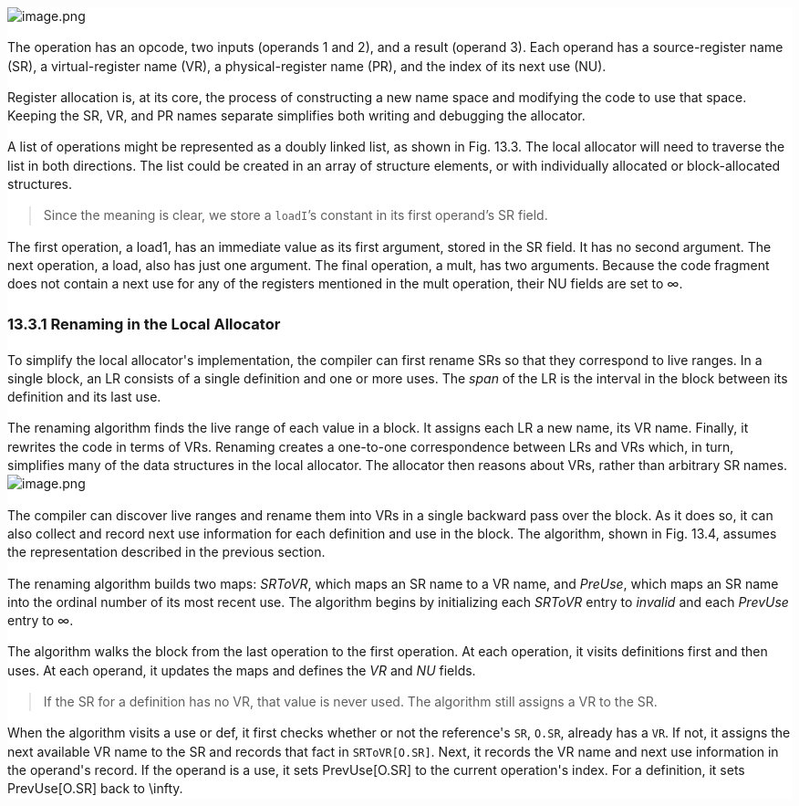 
![image.png](https://blog-1314253005.cos.ap-guangzhou.myqcloud.com/202310152136088.png)

The operation has an opcode, two inputs (operands 1 and 2), and a result (operand 3). Each operand has a source-register name (SR), a virtual-register name (VR), a physical-register name (PR), and the index of its next use (NU).

Register allocation is, at its core, the process of constructing a new name space and modifying the code to use that space. Keeping the SR, VR, and PR names separate simplifies both writing and debugging the allocator.

A list of operations might be represented as a doubly linked list, as shown in Fig. 13.3. The local allocator will need to traverse the list in both directions. The list could be created in an array of structure elements, or with individually allocated or block-allocated structures.

> Since the meaning is clear, we store a `loadI`’s constant in its first operand’s SR field.

The first operation, a load1, has an immediate value as its first argument, stored in the SR field. It has no second argument. The next operation, a load, also has just one argument. The final operation, a mult, has two arguments. Because the code fragment does not contain a next use for any of the registers mentioned in the mult operation, their NU fields are set to $\infty$.

### 13.3.1 Renaming in the Local Allocator

To simplify the local allocator's implementation, the compiler can first rename SRs so that they correspond to live ranges. In a single block, an LR consists of a single definition and one or more uses. The _span_ of the LR is the interval in the block between its definition and its last use.

The renaming algorithm finds the live range of each value in a block. It assigns each LR a new name, its VR name. Finally, it rewrites the code in terms of VRs. Renaming creates a one-to-one correspondence between LRs and VRs which, in turn, simplifies many of the data structures in the local allocator. The allocator then reasons about VRs, rather than arbitrary SR names.
![image.png](https://blog-1314253005.cos.ap-guangzhou.myqcloud.com/202310152138452.png)

The compiler can discover live ranges and rename them into VRs in a single backward pass over the block. As it does so, it can also collect and record next use information for each definition and use in the block. The algorithm, shown in Fig. 13.4, assumes the representation described in the previous section.

The renaming algorithm builds two maps: _SRToVR_, which maps an SR name to a VR name, and _PreUse_, which maps an SR name into the ordinal number of its most recent use. The algorithm begins by initializing each _SRToVR_ entry to _invalid_ and each _PrevUse_ entry to $\infty$.

The algorithm walks the block from the last operation to the first operation. At each operation, it visits definitions first and then uses. At each operand, it updates the maps and defines the _VR_ and _NU_ fields.

> If the SR for a definition has no VR, that value is never used. The algorithm still assigns a VR to the SR.

When the algorithm visits a use or def, it first checks whether or not the reference's `SR`, `O.SR`, already has a `VR`. If not, it assigns the next available VR name to the SR and records that fact in `SRToVR[O.SR]`. Next, it records the VR name and next use information in the operand's record. If the operand is a use, it sets PrevUse[O.SR] to the current operation's index. For a definition, it sets PrevUse[O.SR] back to \infty.
